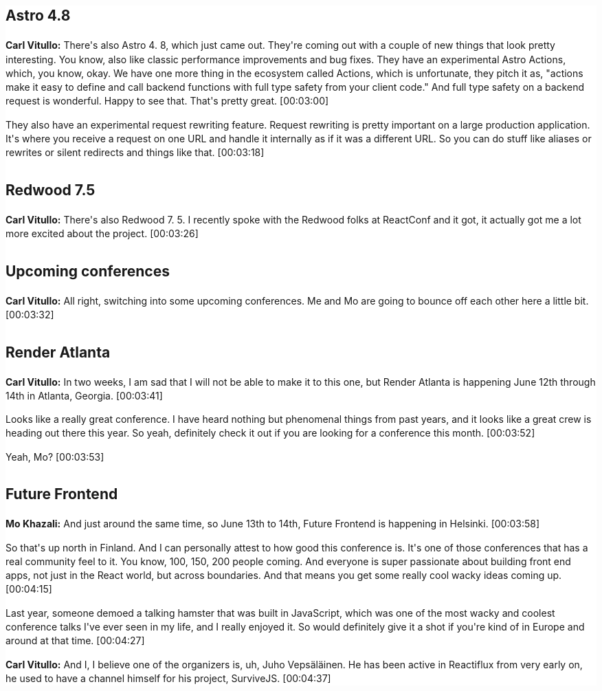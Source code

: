 ## Astro 4.8

**Carl Vitullo:** There's also Astro 4. 8, which just came out. They're coming out with a couple of new things that look pretty interesting. You know, also like classic performance improvements and bug fixes. They have an experimental Astro Actions, which, you know, okay. We have one more thing in the ecosystem called Actions, which is unfortunate, they pitch it as, "actions make it easy to define and call backend functions with full type safety from your client code." And full type safety on a backend request is wonderful. Happy to see that. That's pretty great. [00:03:00]

They also have an experimental request rewriting feature. Request rewriting is pretty important on a large production application. It's where you receive a request on one URL and handle it internally as if it was a different URL. So you can do stuff like aliases or rewrites or silent redirects and things like that. [00:03:18]

## Redwood 7.5

**Carl Vitullo:** There's also Redwood 7. 5. I recently spoke with the Redwood folks at ReactConf and it got, it actually got me a lot more excited about the project. [00:03:26]

## Upcoming conferences

**Carl Vitullo:** All right, switching into some upcoming conferences. Me and Mo are going to bounce off each other here a little bit. [00:03:32]

## Render Atlanta

**Carl Vitullo:** In two weeks, I am sad that I will not be able to make it to this one, but Render Atlanta is happening June 12th through 14th in Atlanta, Georgia. [00:03:41]

Looks like a really great conference. I have heard nothing but phenomenal things from past years, and it looks like a great crew is heading out there this year. So yeah, definitely check it out if you are looking for a conference this month. [00:03:52]

Yeah, Mo? [00:03:53]

## Future Frontend

**Mo Khazali:** And just around the same time, so June 13th to 14th, Future Frontend is happening in Helsinki. [00:03:58]

So that's up north in Finland. And I can personally attest to how good this conference is. It's one of those conferences that has a real community feel to it. You know, 100, 150, 200 people coming. And everyone is super passionate about building front end apps, not just in the React world, but across boundaries. And that means you get some really cool wacky ideas coming up. [00:04:15]

Last year, someone demoed a talking hamster that was built in JavaScript, which was one of the most wacky and coolest conference talks I've ever seen in my life, and I really enjoyed it. So would definitely give it a shot if you're kind of in Europe and around at that time. [00:04:27]

**Carl Vitullo:** And I, I believe one of the organizers is, uh, Juho Vepsäläinen. He has been active in Reactiflux from very early on, he used to have a channel himself for his project, SurviveJS. [00:04:37]
